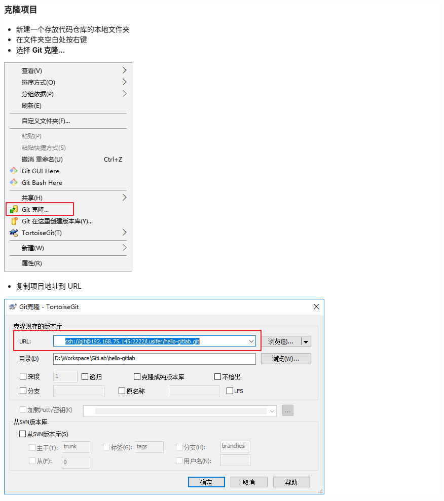 ### 克隆项目

- 新建一个存放代码仓库的本地文件夹
- 在文件夹空白处按右键
- 选择 **Git 克隆...**

![img](..\assets\7f6dc076f32e8fa.png)

- 复制项目地址到 URL

![img](..\assets\2807b1f8671738f.png)
